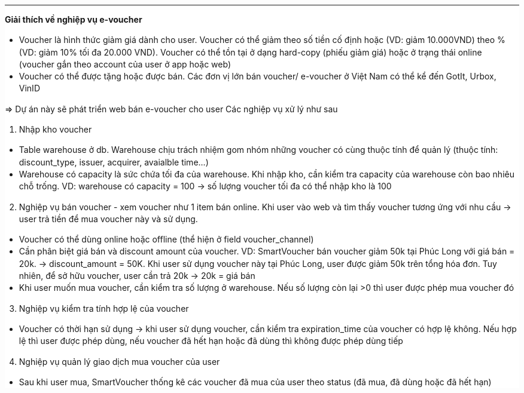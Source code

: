 ----- 
**Giải thích về nghiệp vụ e-voucher**
- Voucher là hình thức giảm giá dành cho user. Voucher có thể giảm theo số tiền cố định hoặc (VD: giảm 10.000VND) theo % (VD: giảm 10% tối đa 20.000 VND). Voucher có thể tồn tại ở dạng
hard-copy (phiếu giảm giá) hoặc ở trạng thái online (voucher gắn theo account của user ở app hoặc web)
- Voucher có thể được tặng hoặc được bán. Các đơn vị lớn bán voucher/ e-voucher ở Việt Nam có thể kể đến GotIt, Urbox, VinID

=> Dự án này sẽ phát triển web bán e-voucher cho user 
Các nghiệp vụ xử lý như sau
1. Nhập kho voucher 
- Table warehouse ở db. Warehouse chịu trách nhiệm gom nhóm những voucher có cùng thuộc tính để quản lý (thuộc tính: discount_type, issuer, acquirer, 
avaialble time...) 
- Warehouse có capacity là sức chứa tối đa của warehouse. Khi nhập kho, cần kiểm tra capacity của warehouse còn bao nhiêu chỗ trống. VD: warehouse có capacity = 100 -> số lượng voucher 
tối đa có thể nhập kho là 100
2. Nghiệp vụ bán voucher - xem voucher như 1 item bán online. Khi user vào web và tìm thấy voucher tương ứng với nhu cầu -> user trả tiền để mua voucher này và sử dụng. 
- Voucher có thể dùng online hoặc offline (thể hiện ở field voucher_channel) 
- Cần phân biệt giá bán và discount amount của voucher. VD: SmartVoucher bán voucher giảm 50k tại Phúc Long với giá bán = 20k. -> discount_amount = 50K. Khi user sử dụng voucher này 
tại Phúc Long, user được giảm 50k trên
tổng hóa đơn. Tuy nhiên, để sở hữu voucher, user cần trả 20k -> 20k = giá bán 
- Khi user muốn mua voucher, cần kiểm tra số lượng ở warehouse. Nếu số lượng còn lại >0 thì user được phép mua voucher đó
3. Nghiệp vụ kiểm tra tính hợp lệ của voucher
- Voucher có thời hạn sử dụng -> khi user sử dụng voucher, cần kiểm tra expiration_time của voucher có hợp lệ không. Nếu hợp lệ thì user được phép dùng, nếu voucher đã hết hạn 
hoặc đã dùng thì không được phép dùng tiếp
4. Nghiệp vụ quản lý giao dịch mua voucher của user
- Sau khi user mua, SmartVoucher thống kê các voucher đã mua của user theo status (đã mua, đã dùng hoặc đã hết hạn)
